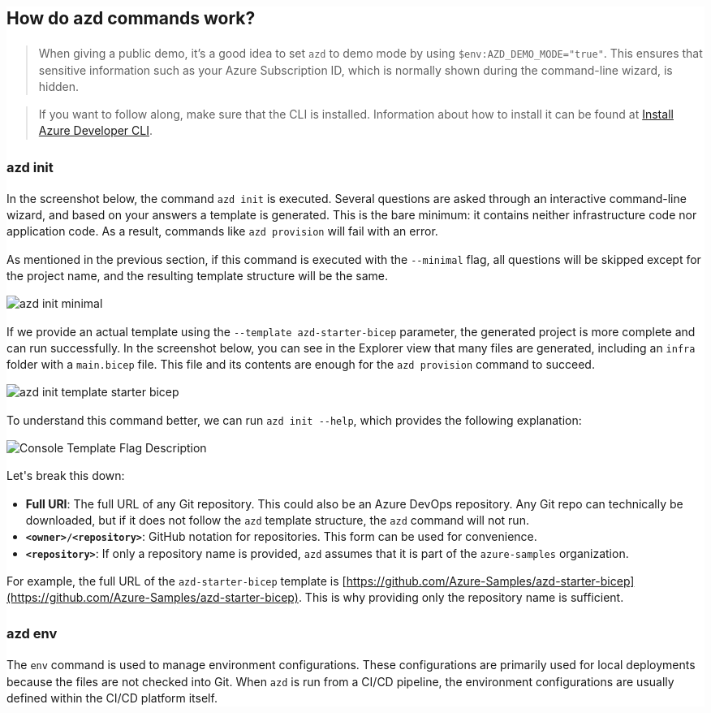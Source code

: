 ## How do azd commands work?

> When giving a public demo, it’s a good idea to set `azd` to demo mode by using `$env:AZD_DEMO_MODE="true"`. This ensures that sensitive information such as your Azure Subscription ID, which is normally shown during the command-line wizard, is hidden.

> If you want to follow along, make sure that the CLI is installed. Information about how to install it can be found at [Install Azure Developer CLI](https://learn.microsoft.com/en-us/azure/developer/azure-developer-cli/install-azd).

### azd init

In the screenshot below, the command `azd init` is executed. Several questions are asked through an interactive command-line wizard, and based on your answers a template is generated. This is the bare minimum: it contains neither infrastructure code nor application code. As a result, commands like `azd provision` will fail with an error.

As mentioned in the previous section, if this command is executed with the `--minimal` flag, all questions will be skipped except for the project name, and the resulting template structure will be the same.

![azd init minimal](azd-init-minimal.png)

If we provide an actual template using the `--template azd-starter-bicep` parameter, the generated project is more complete and can run successfully. In the screenshot below, you can see in the Explorer view that many files are generated, including an `infra` folder with a `main.bicep` file. This file and its contents are enough for the `azd provision` command to succeed.

![azd init template starter bicep](azd-init-template-starter-bicep.png)

To understand this command better, we can run `azd init --help`, which provides the following explanation:

![Console Template Flag Description](console-template-flag-description.png)

Let's break this down:

* **Full URI**: The full URL of any Git repository. This could also be an Azure DevOps repository. Any Git repo can technically be downloaded, but if it does not follow the `azd` template structure, the `azd` command will not run.
* **`<owner>/<repository>`**: GitHub notation for repositories. This form can be used for convenience.
* **`<repository>`**: If only a repository name is provided, `azd` assumes that it is part of the `azure-samples` organization.

For example, the full URL of the `azd-starter-bicep` template is [https://github.com/Azure-Samples/azd-starter-bicep](https://github.com/Azure-Samples/azd-starter-bicep). This is why providing only the repository name is sufficient.

### azd env

The `env` command is used to manage environment configurations. These configurations are primarily used for local deployments because the files are not checked into Git. When `azd` is run from a CI/CD pipeline, the environment configurations are usually defined within the CI/CD platform itself.
